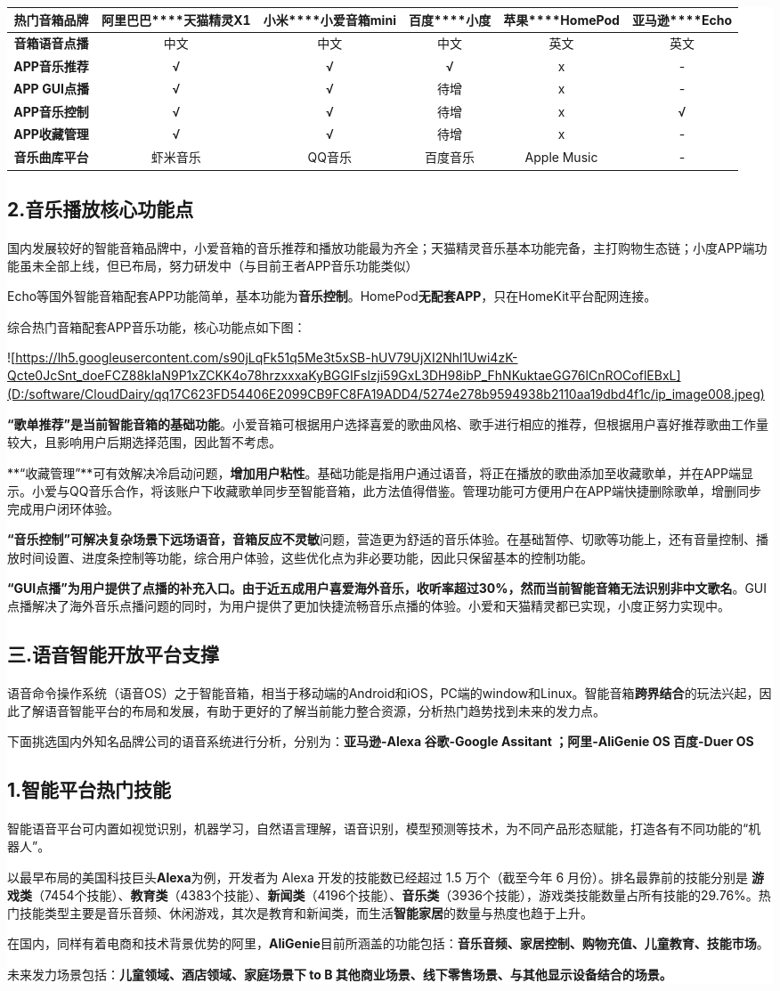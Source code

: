 | **热门音箱品牌** | **阿里巴巴****天猫精灵X1** | **小米****小爱音箱mini** | **百度****小度** | **苹果****HomePod** | **亚马逊****Echo** |
| :--------------: | :------------------------: | :----------------------: | :--------------: | :-----------------: | :----------------: |
| **音箱语音点播** |            中文            |           中文           |       中文       |        英文         |        英文        |
| **APP音乐推荐**  |             √              |            √             |        √         |          x          |         -          |
| **APP GUI点播**  |             √              |            √             |       待增       |          x          |         -          |
| **APP音乐控制**  |             √              |            √             |       待增       |          x          |         √          |
| **APP收藏管理**  |             √              |            √             |       待增       |          x          |         -          |
| **音乐曲库平台** |          虾米音乐          |          QQ音乐          |     百度音乐     |     Apple Music     |         -          |

## **2.音乐播放核心功能点**

国内发展较好的智能音箱品牌中，小爱音箱的音乐推荐和播放功能最为齐全；天猫精灵音乐基本功能完备，主打购物生态链；小度APP端功能虽未全部上线，但已布局，努力研发中（与目前王者APP音乐功能类似）

Echo等国外智能音箱配套APP功能简单，基本功能为**音乐控制**。HomePod**无配套APP**，只在HomeKit平台配网连接。

综合热门音箱配套APP音乐功能，核心功能点如下图：

![https://lh5.googleusercontent.com/s90jLqFk51q5Me3t5xSB-hUV79UjXI2Nhl1Uwi4zK-Qcte0JcSnt_doeFCZ88kIaN9P1xZCKK4o78hrzxxxaKyBGGIFslzji59GxL3DH98ibP_FhNKuktaeGG76lCnROCoflEBxL](D:/software/CloudDairy/qq17C623FD54406E2099CB9FC8FA19ADD4/5274e278b9594938b2110aa19dbd4f1c/ip_image008.jpeg)

 

**“歌单推荐”**是当前智能音箱的**基础功能**。小爱音箱可根据用户选择喜爱的歌曲风格、歌手进行相应的推荐，但根据用户喜好推荐歌曲工作量较大，且影响用户后期选择范围，因此暂不考虑。

**“收藏管理”**可有效解决冷启动问题，**增加用户粘性**。基础功能是指用户通过语音，将正在播放的歌曲添加至收藏歌单，并在APP端显示。小爱与QQ音乐合作，将该账户下收藏歌单同步至智能音箱，此方法值得借鉴。管理功能可方便用户在APP端快捷删除歌单，增删同步完成用户闭环体验。

**“音乐控制”**可解决复杂场景下**远场语音，音箱反应不灵敏**问题，营造更为舒适的音乐体验。在基础暂停、切歌等功能上，还有音量控制、播放时间设置、进度条控制等功能，综合用户体验，这些优化点为非必要功能，因此只保留基本的控制功能。

**“GUI点播”**为用户提供了点播的补充入口。由于近五成用户喜爱海外音乐，收听率超过30%，然而当前智能音箱**无法识别非中文歌名**。GUI点播解决了海外音乐点播问题的同时，为用户提供了更加快捷流畅音乐点播的体验。小爱和天猫精灵都已实现，小度正努力实现中。

 

## **三.语音智能开放平台支撑**

语音命令操作系统（语音OS）之于智能音箱，相当于移动端的Android和iOS，PC端的window和Linux。智能音箱**跨界结合**的玩法兴起，因此了解语音智能平台的布局和发展，有助于更好的了解当前能力整合资源，分析热门趋势找到未来的发力点。

下面挑选国内外知名品牌公司的语音系统进行分析，分别为：**亚马逊-Alexa 谷歌-Google Assitant ；阿里-AliGenie OS 百度-Duer OS**

## **1.智能平台热门技能**

智能语音平台可内置如视觉识别，机器学习，自然语言理解，语音识别，模型预测等技术，为不同产品形态赋能，打造各有不同功能的“机器人”。

以最早布局的美国科技巨头**Alexa**为例，开发者为 Alexa 开发的技能数已经超过 1.5 万个（截至今年 6 月份）。排名最靠前的技能分别是 **游戏类**（7454个技能）、**教育类**（4383个技能）、**新闻类**（4196个技能）、**音乐类**（3936个技能），游戏类技能数量占所有技能的29.76%。热门技能类型主要是音乐音频、休闲游戏，其次是教育和新闻类，而生活**智能家居**的数量与热度也趋于上升。

在国内，同样有着电商和技术背景优势的阿里，**AliGenie**目前所涵盖的功能包括：**音乐音频、家居控制、购物充值、儿童教育、技能市场**。

未来发力场景包括：**儿童领域、酒店领域、家庭场景下 to B 其他商业场景、线下零售场景、与其他显示设备结合的场景。**
